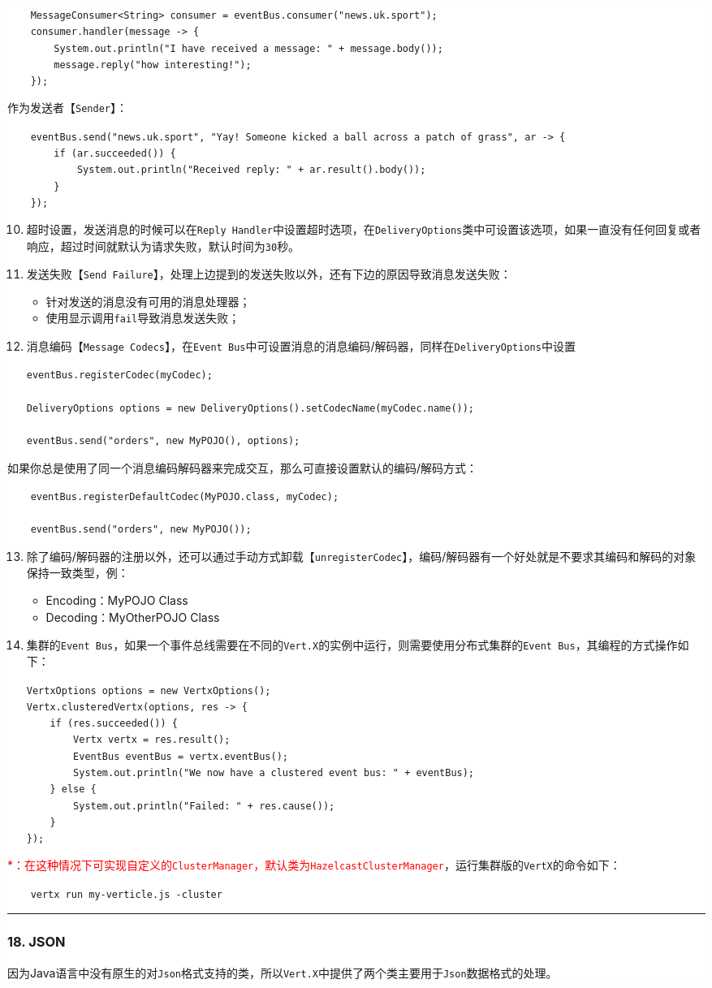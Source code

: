 		MessageConsumer<String> consumer = eventBus.consumer("news.uk.sport");
		consumer.handler(message -> {
			System.out.println("I have received a message: " + message.body());
			message.reply("how interesting!");
		});
作为发送者【`Sender`】：

		eventBus.send("news.uk.sport", "Yay! Someone kicked a ball across a patch of grass", ar -> {
			if (ar.succeeded()) {
    			System.out.println("Received reply: " + ar.result().body());
			}
		});
10. 超时设置，发送消息的时候可以在`Reply Handler`中设置超时选项，在`DeliveryOptions`类中可设置该选项，如果一直没有任何回复或者响应，超过时间就默认为请求失败，默认时间为`30`秒。
11. 发送失败【`Send Failure`】，处理上边提到的发送失败以外，还有下边的原因导致消息发送失败：
	* 针对发送的消息没有可用的消息处理器；
	* 使用显示调用`fail`导致消息发送失败；
12. 消息编码【`Message Codecs`】，在`Event Bus`中可设置消息的消息编码/解码器，同样在`DeliveryOptions`中设置

		eventBus.registerCodec(myCodec);

		DeliveryOptions options = new DeliveryOptions().setCodecName(myCodec.name());

		eventBus.send("orders", new MyPOJO(), options);
如果你总是使用了同一个消息编码解码器来完成交互，那么可直接设置默认的编码/解码方式：

		eventBus.registerDefaultCodec(MyPOJO.class, myCodec);

		eventBus.send("orders", new MyPOJO());

13. 除了编码/解码器的注册以外，还可以通过手动方式卸载【`unregisterCodec`】，编码/解码器有一个好处就是不要求其编码和解码的对象保持一致类型，例：
	* Encoding：MyPOJO Class
	* Decoding：MyOtherPOJO Class

14. 集群的`Event Bus`，如果一个事件总线需要在不同的`Vert.X`的实例中运行，则需要使用分布式集群的`Event Bus`，其编程的方式操作如下：

		VertxOptions options = new VertxOptions();
		Vertx.clusteredVertx(options, res -> {
			if (res.succeeded()) {
				Vertx vertx = res.result();
				EventBus eventBus = vertx.eventBus();
				System.out.println("We now have a clustered event bus: " + eventBus);
			} else {
				System.out.println("Failed: " + res.cause());
			}
		});
<font style="color:red">*：在这种情况下可实现自定义的`ClusterManager`，默认类为`HazelcastClusterManager`</font>，运行集群版的`VertX`的命令如下：

		vertx run my-verticle.js -cluster

<hr/>

### 18. JSON
因为Java语言中没有原生的对`Json`格式支持的类，所以`Vert.X`中提供了两个类主要用于`Json`数据格式的处理。
